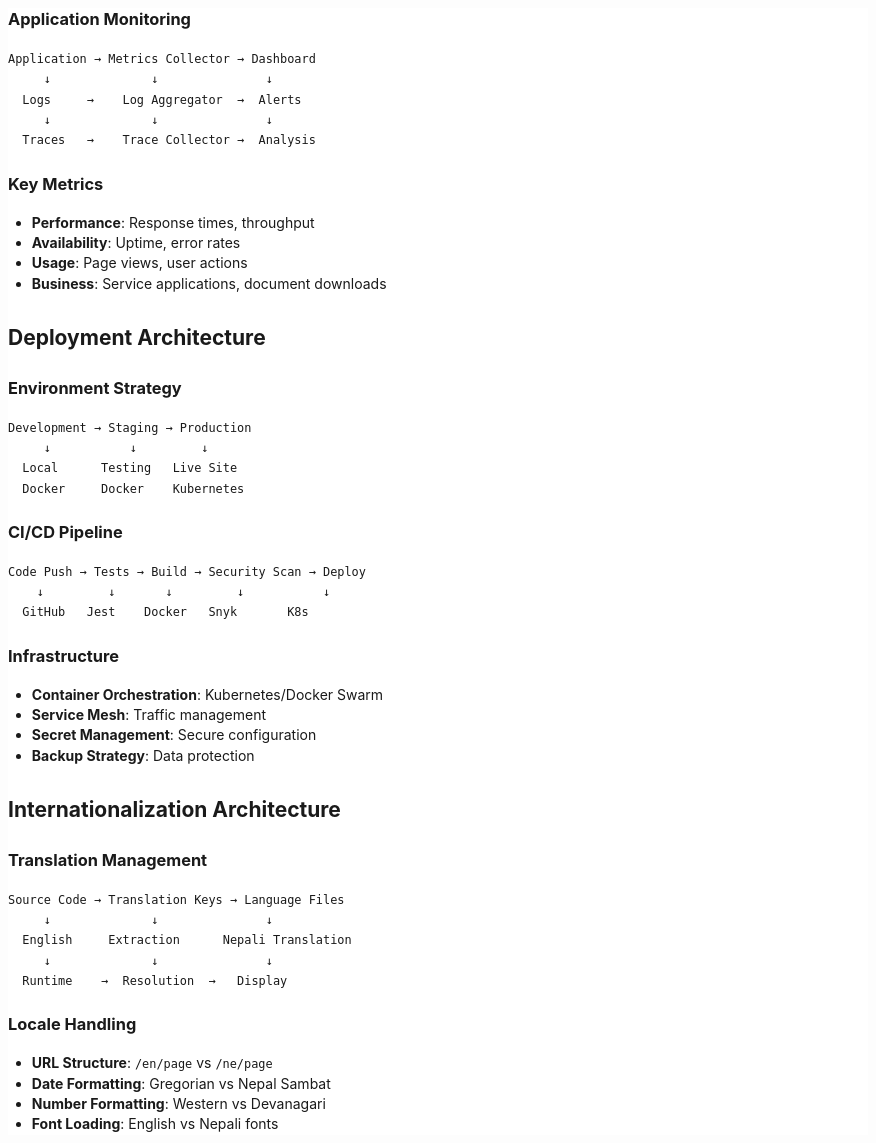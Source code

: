 ### Application Monitoring
```
Application → Metrics Collector → Dashboard
     ↓              ↓               ↓
  Logs     →    Log Aggregator  →  Alerts
     ↓              ↓               ↓
  Traces   →    Trace Collector →  Analysis
```

### Key Metrics
- **Performance**: Response times, throughput
- **Availability**: Uptime, error rates
- **Usage**: Page views, user actions
- **Business**: Service applications, document downloads

## Deployment Architecture

### Environment Strategy
```
Development → Staging → Production
     ↓           ↓         ↓
  Local      Testing   Live Site
  Docker     Docker    Kubernetes
```

### CI/CD Pipeline
```
Code Push → Tests → Build → Security Scan → Deploy
    ↓         ↓       ↓         ↓           ↓
  GitHub   Jest    Docker   Snyk       K8s
```

### Infrastructure
- **Container Orchestration**: Kubernetes/Docker Swarm
- **Service Mesh**: Traffic management
- **Secret Management**: Secure configuration
- **Backup Strategy**: Data protection

## Internationalization Architecture

### Translation Management
```
Source Code → Translation Keys → Language Files
     ↓              ↓               ↓
  English     Extraction      Nepali Translation
     ↓              ↓               ↓
  Runtime    →  Resolution  →   Display
```

### Locale Handling
- **URL Structure**: `/en/page` vs `/ne/page`
- **Date Formatting**: Gregorian vs Nepal Sambat
- **Number Formatting**: Western vs Devanagari
- **Font Loading**: English vs Nepali fonts
